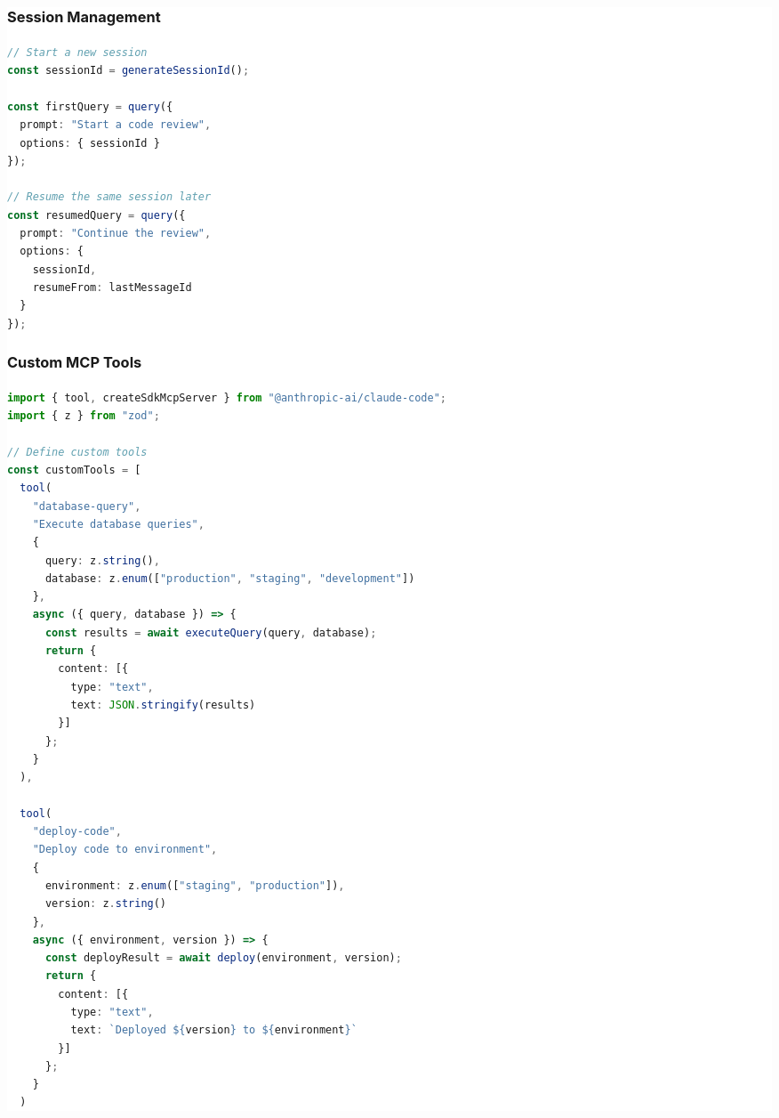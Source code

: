 ### Session Management

```typescript
// Start a new session
const sessionId = generateSessionId();

const firstQuery = query({
  prompt: "Start a code review",
  options: { sessionId }
});

// Resume the same session later
const resumedQuery = query({
  prompt: "Continue the review",
  options: {
    sessionId,
    resumeFrom: lastMessageId
  }
});
```

### Custom MCP Tools

```typescript
import { tool, createSdkMcpServer } from "@anthropic-ai/claude-code";
import { z } from "zod";

// Define custom tools
const customTools = [
  tool(
    "database-query",
    "Execute database queries",
    {
      query: z.string(),
      database: z.enum(["production", "staging", "development"])
    },
    async ({ query, database }) => {
      const results = await executeQuery(query, database);
      return {
        content: [{
          type: "text",
          text: JSON.stringify(results)
        }]
      };
    }
  ),

  tool(
    "deploy-code",
    "Deploy code to environment",
    {
      environment: z.enum(["staging", "production"]),
      version: z.string()
    },
    async ({ environment, version }) => {
      const deployResult = await deploy(environment, version);
      return {
        content: [{
          type: "text",
          text: `Deployed ${version} to ${environment}`
        }]
      };
    }
  )
```